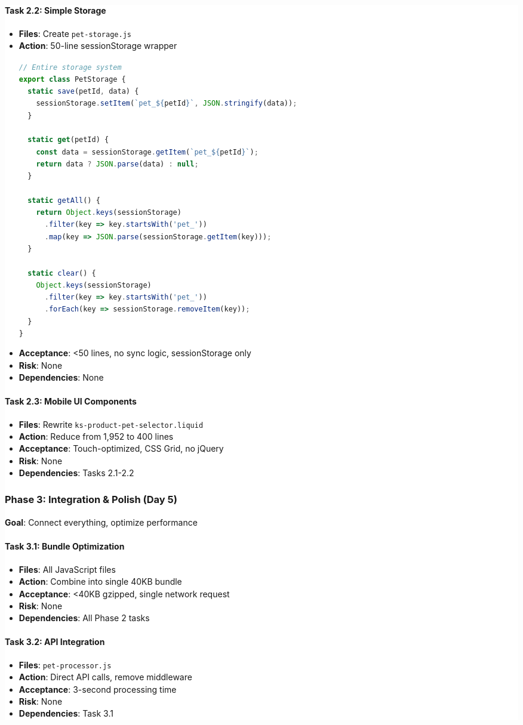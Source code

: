 #### Task 2.2: Simple Storage
- **Files**: Create `pet-storage.js`
- **Action**: 50-line sessionStorage wrapper
  ```javascript
  // Entire storage system
  export class PetStorage {
    static save(petId, data) {
      sessionStorage.setItem(`pet_${petId}`, JSON.stringify(data));
    }
    
    static get(petId) {
      const data = sessionStorage.getItem(`pet_${petId}`);
      return data ? JSON.parse(data) : null;
    }
    
    static getAll() {
      return Object.keys(sessionStorage)
        .filter(key => key.startsWith('pet_'))
        .map(key => JSON.parse(sessionStorage.getItem(key)));
    }
    
    static clear() {
      Object.keys(sessionStorage)
        .filter(key => key.startsWith('pet_'))
        .forEach(key => sessionStorage.removeItem(key));
    }
  }
  ```
- **Acceptance**: <50 lines, no sync logic, sessionStorage only
- **Risk**: None
- **Dependencies**: None

#### Task 2.3: Mobile UI Components
- **Files**: Rewrite `ks-product-pet-selector.liquid`
- **Action**: Reduce from 1,952 to 400 lines
- **Acceptance**: Touch-optimized, CSS Grid, no jQuery
- **Risk**: None
- **Dependencies**: Tasks 2.1-2.2

### Phase 3: Integration & Polish (Day 5)
**Goal**: Connect everything, optimize performance

#### Task 3.1: Bundle Optimization
- **Files**: All JavaScript files
- **Action**: Combine into single 40KB bundle
- **Acceptance**: <40KB gzipped, single network request
- **Risk**: None
- **Dependencies**: All Phase 2 tasks

#### Task 3.2: API Integration
- **Files**: `pet-processor.js`
- **Action**: Direct API calls, remove middleware
- **Acceptance**: 3-second processing time
- **Risk**: None
- **Dependencies**: Task 3.1
